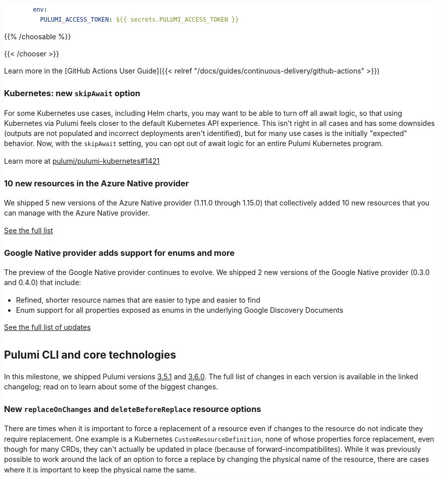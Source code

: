 ```yaml
        env:
          PULUMI_ACCESS_TOKEN: ${{ secrets.PULUMI_ACCESS_TOKEN }}
```

{{% /choosable %}}

{{< /chooser >}}

Learn more in the [GitHub Actions User Guide]({{< relref "/docs/guides/continuous-delivery/github-actions" >}})

### Kubernetes: new `skipAwait` option

For some Kubernetes use cases, including Helm charts, you may want to be able to turn off all await logic, so that using Kubernetes via Pulumi feels closer to the default Kubernetes API experience. This isn't right in all cases and has some downsides (outputs are not populated and incorrect deployments aren't identified), but for many use cases is the initially "expected" behavior. Now, with the `skipAwait` setting, you can opt out of await logic for an entire Pulumi Kubernetes program.

Learn more at [pulumi/pulumi-kubernetes#1421](https://github.com/pulumi/pulumi-kubernetes/issues/1421)

### 10 new resources in the Azure Native provider

We shipped 5 new versions of the Azure Native provider (1.11.0 through 1.15.0) that collectively added 10 new resources that you can manage with the Azure Native provider.

[See the full list](https://github.com/pulumi/pulumi-azure-native/blob/master/CHANGELOG.md#1150-2020-07-01)

### Google Native provider adds support for enums and more

The preview of the Google Native provider continues to evolve. We shipped 2 new versions of the Google Native provider (0.3.0 and 0.4.0) that include:

- Refined, shorter resource names that are easier to type and easier to find
- Enum support for all properties exposed as enums in the underlying Google Discovery Documents

[See the full list of updates](https://github.com/pulumi/pulumi-google-native/blob/master/CHANGELOG.md#040-2021-06-16)

## Pulumi CLI and core technologies

In this milestone, we shipped Pulumi versions [3.5.1](https://github.com/pulumi/pulumi/releases/tag/v3.5.1) and [3.6.0](https://github.com/pulumi/pulumi/releases/tag/v3.6.0). The full list of changes in each version is available in the linked changelog; read on to learn about some of the biggest changes.

### New `replaceOnChanges` and `deleteBeforeReplace` resource options

There are times when it is important to force a replacement of a resource even if changes to the resource do not indicate they require replacement. One example is a Kubernetes `CustomResourceDefinition`, none of whose properties force replacement, even though for many CRDs, they can't actually be updated in place (because of forward-incompatibilites). While it was previously possible to work around the lack of an option to force a replace by changing the physical name of the resource, there are cases where it is important to keep the physical name the same.
